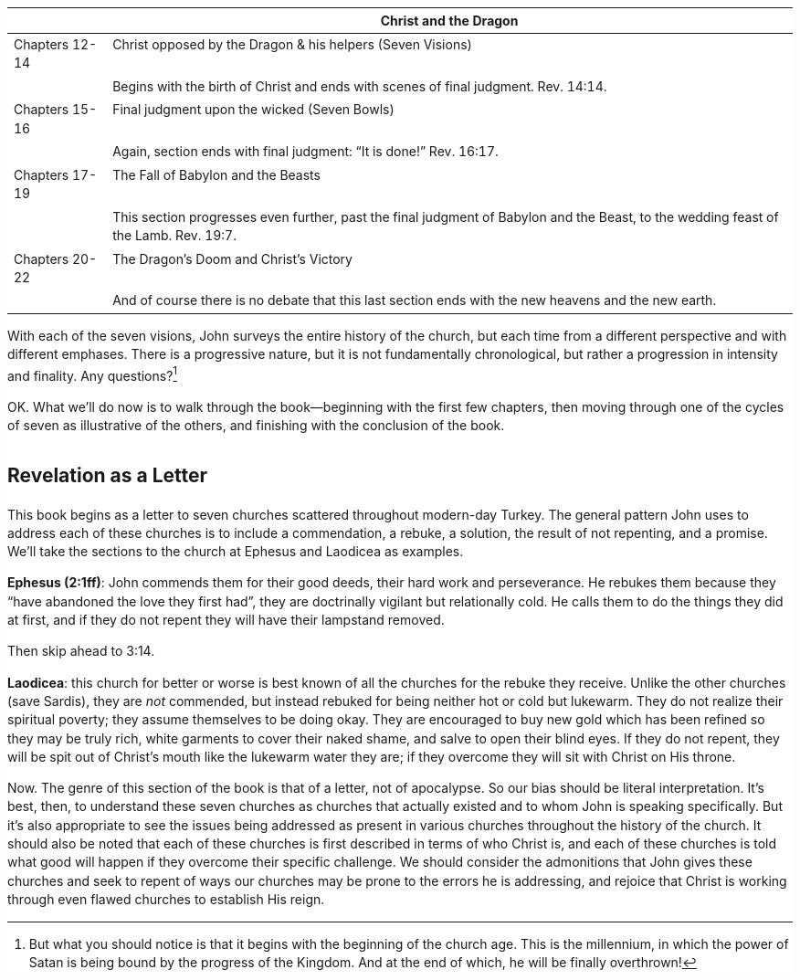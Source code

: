 | | __Christ and the Dragon__ |
|---|------------|
| Chapters 12-14 | Christ opposed by the Dragon & his helpers (Seven Visions) |
| | Begins with the birth of Christ and ends with scenes of final judgment. Rev. 14:14. |
| Chapters 15-16 | Final judgment upon the wicked (Seven Bowls) |
| | Again, section ends with final judgment: “It is done!” Rev. 16:17. |
| Chapters 17-19 | The Fall of Babylon and the Beasts |
| | This section progresses even further, past the final judgment of Babylon and the Beast, to the wedding feast of the Lamb. Rev. 19:7. |
| Chapters 20-22 | The Dragon’s Doom and Christ’s Victory |
| | And of course there is no debate that this last section ends with the new heavens and the new earth. |

With each of the seven visions, John surveys the entire history of the church, but each time from a different perspective and with different emphases. There is a progressive nature, but it is not fundamentally chronological, but rather a progression in intensity and finality. Any questions?[^3]

OK. What we’ll do now is to walk through the book—beginning with the first few chapters, then moving through one of the cycles of seven as illustrative of the others, and finishing with the conclusion of the book.

## Revelation as a Letter

This book begins as a letter to seven churches scattered throughout modern-day Turkey. The general pattern John uses to address each of these churches is to include a commendation, a rebuke, a solution, the result of not repenting, and a promise. We’ll take the sections to the church at Ephesus and Laodicea as examples.

__Ephesus (2:1ff)__: John commends them for their good deeds, their hard work and perseverance. He rebukes them because they “have abandoned the love they first had”, they are doctrinally vigilant but relationally cold. He calls them to do the things they did at first, and if they do not repent they will have their lampstand removed.

Then skip ahead to 3:14.

__Laodicea__: this church for better or worse is best known of all the churches for the rebuke they receive. Unlike the other churches (save Sardis), they are _not_ commended, but instead rebuked for being neither hot or cold but lukewarm. They do not realize their spiritual poverty; they assume themselves to be doing okay. They are encouraged to buy new gold which has been refined so they may be truly rich, white garments to cover their naked shame, and salve to open their blind eyes. If they do not repent, they will be spit out of Christ’s mouth like the lukewarm water they are; if they overcome they will sit with Christ on His throne.

Now. The genre of this section of the book is that of a letter, not of apocalypse. So our bias should be literal interpretation. It’s best, then, to understand these seven churches as churches that actually existed and to whom John is speaking specifically. But it’s also appropriate to see the issues being addressed as present in various churches throughout the history of the church. It should also be noted that each of these churches is first described in terms of who Christ is, and each of these churches is told what good will happen if they overcome their specific challenge. We should consider the admonitions that John gives these churches and seek to repent of ways our churches may be prone to the errors he is addressing, and rejoice that Christ is working through even flawed churches to establish His reign.


[^1]: e.g., Prov. 31:27; cf. Eccl. 10:18; 11:6.
[^2]: See William Hendriksen’s _More Than Conquerors_ for a careful critique of other methods of interpretation in the book of Revelation.
[^3]: But what you should notice is that it begins with the beginning of the church age. This is the millennium, in which the power of Satan is being bound by the progress of the Kingdom. And at the end of which, he will be finally overthrown!